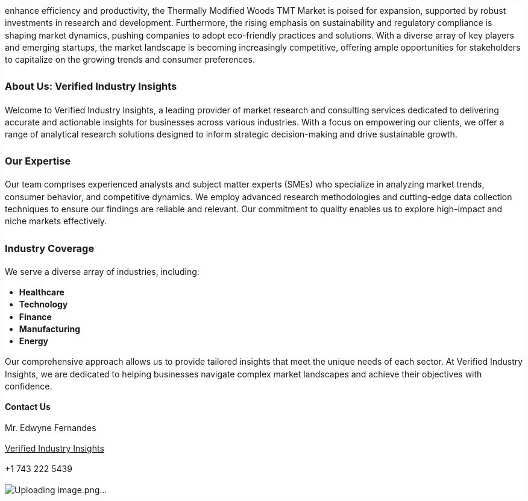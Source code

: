 enhance efficiency and productivity, the Thermally Modified Woods TMT Market is poised for expansion, supported by robust investments in research and development. Furthermore, the rising emphasis on sustainability and regulatory compliance is shaping market dynamics, pushing companies to adopt eco-friendly practices and solutions. With a diverse array of key players and emerging startups, the market landscape is becoming increasingly competitive, offering ample opportunities for stakeholders to capitalize on the growing trends and consumer preferences.</p><h3>About Us: Verified Industry Insights</h3><p>Welcome to Verified Industry Insights, a leading provider of market research and consulting services dedicated to delivering accurate and actionable insights for businesses across various industries. With a focus on empowering our clients, we offer a range of analytical research solutions designed to inform strategic decision-making and drive sustainable growth.</p><h3>Our Expertise</h3><p>Our team comprises experienced analysts and subject matter experts (SMEs) who specialize in analyzing market trends, consumer behavior, and competitive dynamics. We employ advanced research methodologies and cutting-edge data collection techniques to ensure our findings are reliable and relevant. Our commitment to quality enables us to explore high-impact and niche markets effectively.</p><h3>Industry Coverage</h3><p>We serve a diverse array of industries, including:</p><ul><li><strong>Healthcare</strong></li><li><strong>Technology</strong></li><li><strong>Finance</strong></li><li><strong>Manufacturing</strong></li><li><strong>Energy</strong></li></ul><p>Our comprehensive approach allows us to provide tailored insights that meet the unique needs of each sector. At Verified Industry Insights, we are dedicated to helping businesses navigate complex market landscapes and achieve their objectives with confidence.</p><p><strong>Contact Us</strong></p><p>Mr. Edwyne Fernandes</p><p><a href="https://www.verifiedindustryinsights.com/">Verified Industry Insights</a></p><p>+1 743 222 5439</p>
![Uploading image.png…]()

